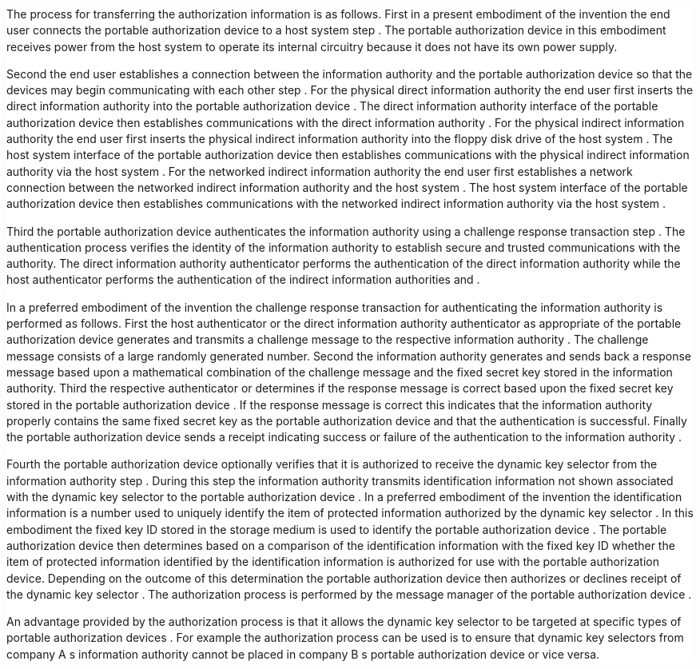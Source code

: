 The process for transferring the authorization information is as follows. First in a present embodiment of the invention the end user connects the portable authorization device to a host system step . The portable authorization device in this embodiment receives power from the host system to operate its internal circuitry because it does not have its own power supply.

Second the end user establishes a connection between the information authority and the portable authorization device so that the devices may begin communicating with each other step . For the physical direct information authority the end user first inserts the direct information authority into the portable authorization device . The direct information authority interface of the portable authorization device then establishes communications with the direct information authority . For the physical indirect information authority the end user first inserts the physical indirect information authority into the floppy disk drive of the host system . The host system interface of the portable authorization device then establishes communications with the physical indirect information authority via the host system . For the networked indirect information authority the end user first establishes a network connection between the networked indirect information authority and the host system . The host system interface of the portable authorization device then establishes communications with the networked indirect information authority via the host system .

Third the portable authorization device authenticates the information authority using a challenge response transaction step . The authentication process verifies the identity of the information authority to establish secure and trusted communications with the authority. The direct information authority authenticator performs the authentication of the direct information authority while the host authenticator performs the authentication of the indirect information authorities and .

In a preferred embodiment of the invention the challenge response transaction for authenticating the information authority is performed as follows. First the host authenticator or the direct information authority authenticator as appropriate of the portable authorization device generates and transmits a challenge message to the respective information authority . The challenge message consists of a large randomly generated number. Second the information authority generates and sends back a response message based upon a mathematical combination of the challenge message and the fixed secret key stored in the information authority. Third the respective authenticator or determines if the response message is correct based upon the fixed secret key stored in the portable authorization device . If the response message is correct this indicates that the information authority properly contains the same fixed secret key as the portable authorization device and that the authentication is successful. Finally the portable authorization device sends a receipt indicating success or failure of the authentication to the information authority .

Fourth the portable authorization device optionally verifies that it is authorized to receive the dynamic key selector from the information authority step . During this step the information authority transmits identification information not shown associated with the dynamic key selector to the portable authorization device . In a preferred embodiment of the invention the identification information is a number used to uniquely identify the item of protected information authorized by the dynamic key selector . In this embodiment the fixed key ID stored in the storage medium is used to identify the portable authorization device . The portable authorization device then determines based on a comparison of the identification information with the fixed key ID whether the item of protected information identified by the identification information is authorized for use with the portable authorization device. Depending on the outcome of this determination the portable authorization device then authorizes or declines receipt of the dynamic key selector . The authorization process is performed by the message manager of the portable authorization device .

An advantage provided by the authorization process is that it allows the dynamic key selector to be targeted at specific types of portable authorization devices . For example the authorization process can be used is to ensure that dynamic key selectors from company A s information authority cannot be placed in company B s portable authorization device or vice versa.
